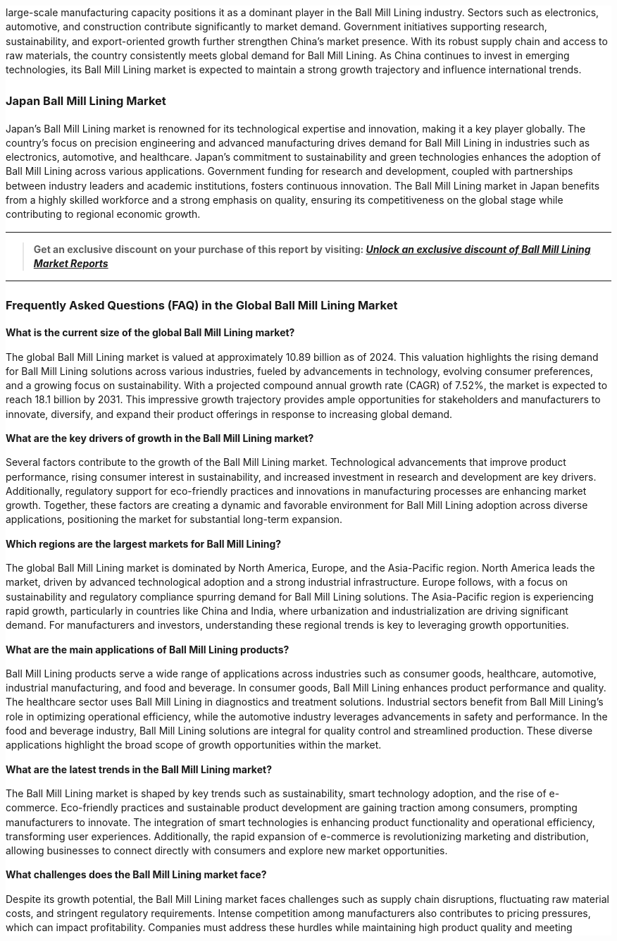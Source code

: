 large-scale manufacturing capacity positions it as a dominant player in the Ball Mill Lining industry. Sectors such as electronics, automotive, and construction contribute significantly to market demand. Government initiatives supporting research, sustainability, and export-oriented growth further strengthen China&rsquo;s market presence. With its robust supply chain and access to raw materials, the country consistently meets global demand for Ball Mill Lining. As China continues to invest in emerging technologies, its Ball Mill Lining market is expected to maintain a strong growth trajectory and influence international trends.</p><h3>Japan Ball Mill Lining Market</h3><p>Japan&rsquo;s Ball Mill Lining market is renowned for its technological expertise and innovation, making it a key player globally. The country&rsquo;s focus on precision engineering and advanced manufacturing drives demand for Ball Mill Lining in industries such as electronics, automotive, and healthcare. Japan&rsquo;s commitment to sustainability and green technologies enhances the adoption of Ball Mill Lining across various applications. Government funding for research and development, coupled with partnerships between industry leaders and academic institutions, fosters continuous innovation. The Ball Mill Lining market in Japan benefits from a highly skilled workforce and a strong emphasis on quality, ensuring its competitiveness on the global stage while contributing to regional economic growth.</p><hr /><blockquote><p><strong>Get an exclusive discount on your purchase of this report by visiting: <em><a href="://marketresearchpulse.com/ask-for-discount/70141?utm_source=Github&amp;utm_medium=0115">Unlock an exclusive discount of Ball Mill Lining Market Reports</a></em>&nbsp;</strong></p></blockquote><hr /><h3>Frequently Asked Questions (FAQ) in the Global Ball Mill Lining Market</h3><p><strong>What is the current size of the global Ball Mill Lining market?</strong></p><p>The global Ball Mill Lining market is valued at approximately 10.89 billion as of 2024. This valuation highlights the rising demand for Ball Mill Lining solutions across various industries, fueled by advancements in technology, evolving consumer preferences, and a growing focus on sustainability. With a projected compound annual growth rate (CAGR) of 7.52%, the market is expected to reach 18.1 billion by 2031. This impressive growth trajectory provides ample opportunities for stakeholders and manufacturers to innovate, diversify, and expand their product offerings in response to increasing global demand.</p><p><strong>What are the key drivers of growth in the Ball Mill Lining market?</strong></p><p>Several factors contribute to the growth of the Ball Mill Lining market. Technological advancements that improve product performance, rising consumer interest in sustainability, and increased investment in research and development are key drivers. Additionally, regulatory support for eco-friendly practices and innovations in manufacturing processes are enhancing market growth. Together, these factors are creating a dynamic and favorable environment for Ball Mill Lining adoption across diverse applications, positioning the market for substantial long-term expansion.</p><p><strong>Which regions are the largest markets for Ball Mill Lining?</strong></p><p>The global Ball Mill Lining market is dominated by North America, Europe, and the Asia-Pacific region. North America leads the market, driven by advanced technological adoption and a strong industrial infrastructure. Europe follows, with a focus on sustainability and regulatory compliance spurring demand for Ball Mill Lining solutions. The Asia-Pacific region is experiencing rapid growth, particularly in countries like China and India, where urbanization and industrialization are driving significant demand. For manufacturers and investors, understanding these regional trends is key to leveraging growth opportunities.</p><p><strong>What are the main applications of Ball Mill Lining products?</strong></p><p>Ball Mill Lining products serve a wide range of applications across industries such as consumer goods, healthcare, automotive, industrial manufacturing, and food and beverage. In consumer goods, Ball Mill Lining enhances product performance and quality. The healthcare sector uses Ball Mill Lining in diagnostics and treatment solutions. Industrial sectors benefit from Ball Mill Lining&rsquo;s role in optimizing operational efficiency, while the automotive industry leverages advancements in safety and performance. In the food and beverage industry, Ball Mill Lining solutions are integral for quality control and streamlined production. These diverse applications highlight the broad scope of growth opportunities within the market.</p><p><strong>What are the latest trends in the Ball Mill Lining market?</strong></p><p>The Ball Mill Lining market is shaped by key trends such as sustainability, smart technology adoption, and the rise of e-commerce. Eco-friendly practices and sustainable product development are gaining traction among consumers, prompting manufacturers to innovate. The integration of smart technologies is enhancing product functionality and operational efficiency, transforming user experiences. Additionally, the rapid expansion of e-commerce is revolutionizing marketing and distribution, allowing businesses to connect directly with consumers and explore new market opportunities.</p><p><strong>What challenges does the Ball Mill Lining market face?</strong></p><p>Despite its growth potential, the Ball Mill Lining market faces challenges such as supply chain disruptions, fluctuating raw material costs, and stringent regulatory requirements. Intense competition among manufacturers also contributes to pricing pressures, which can impact profitability. Companies must address these hurdles while maintaining high product quality and meeting